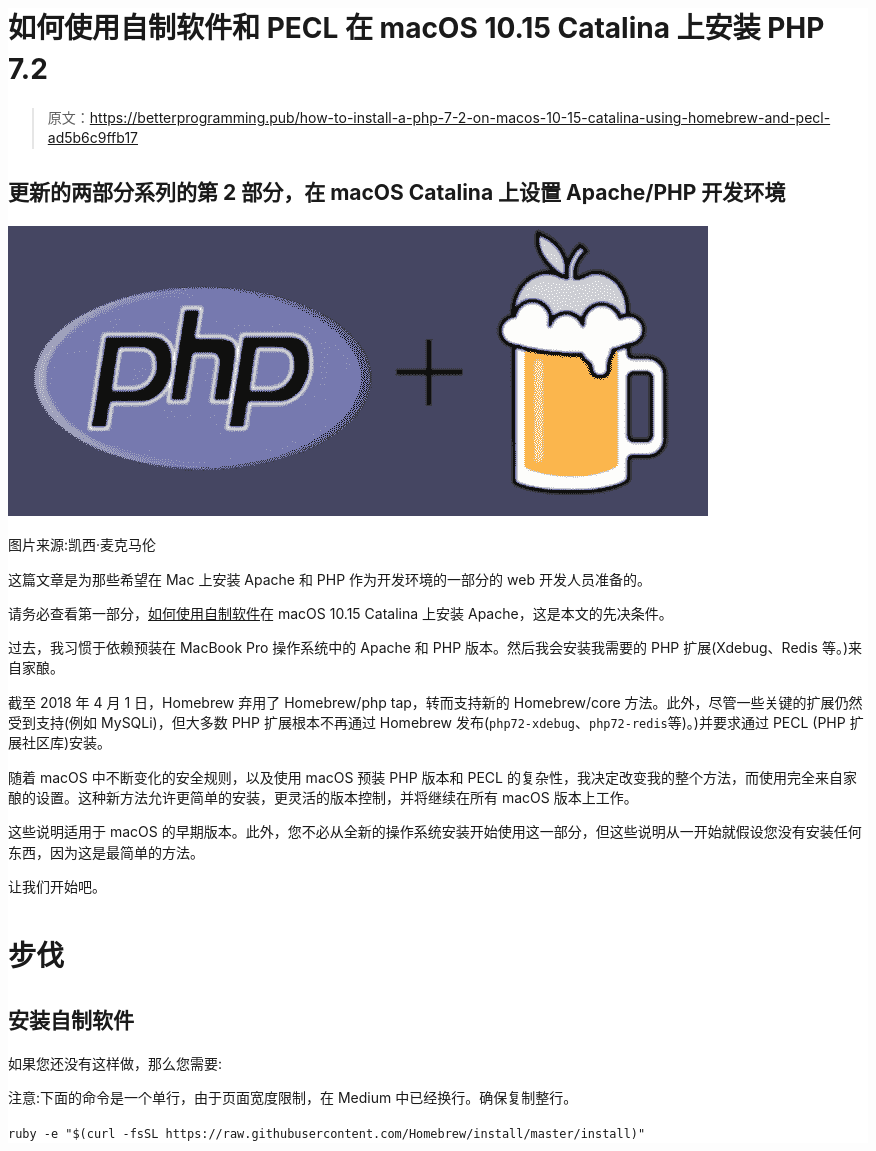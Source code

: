 # 如何使用自制软件和 PECL 在 macOS 10.15 Catalina 上安装 PHP 7.2

> 原文：<https://betterprogramming.pub/how-to-install-a-php-7-2-on-macos-10-15-catalina-using-homebrew-and-pecl-ad5b6c9ffb17>

## 更新的两部分系列的第 2 部分，在 macOS Catalina 上设置 Apache/PHP 开发环境

![](img/f600421f3c1297de03dea611344841bc.png)

图片来源:凯西·麦克马伦

这篇文章是为那些希望在 Mac 上安装 Apache 和 PHP 作为开发环境的一部分的 web 开发人员准备的。

请务必查看第一部分，[如何使用自制软件](https://medium.com/@crmcmullen/how-to-install-apache-on-macos-10-15-catalina-using-homebrew-78373ad962eb)在 macOS 10.15 Catalina 上安装 Apache，这是本文的先决条件。

过去，我习惯于依赖预装在 MacBook Pro 操作系统中的 Apache 和 PHP 版本。然后我会安装我需要的 PHP 扩展(Xdebug、Redis 等。)来自家酿。

截至 2018 年 4 月 1 日，Homebrew 弃用了 Homebrew/php tap，转而支持新的 Homebrew/core 方法。此外，尽管一些关键的扩展仍然受到支持(例如 MySQLi)，但大多数 PHP 扩展根本不再通过 Homebrew 发布(`php72-xdebug`、`php72-redis`等)。)并要求通过 PECL (PHP 扩展社区库)安装。

随着 macOS 中不断变化的安全规则，以及使用 macOS 预装 PHP 版本和 PECL 的复杂性，我决定改变我的整个方法，而使用完全来自家酿的设置。这种新方法允许更简单的安装，更灵活的版本控制，并将继续在所有 macOS 版本上工作。

这些说明适用于 macOS 的早期版本。此外，您不必从全新的操作系统安装开始使用这一部分，但这些说明从一开始就假设您没有安装任何东西，因为这是最简单的方法。

让我们开始吧。

# 步伐

## 安装自制软件

如果您还没有这样做，那么您需要:

注意:下面的命令是一个单行，由于页面宽度限制，在 Medium 中已经换行。确保复制整行。

```
ruby -e "$(curl -fsSL https://raw.githubusercontent.com/Homebrew/install/master/install)"
```
